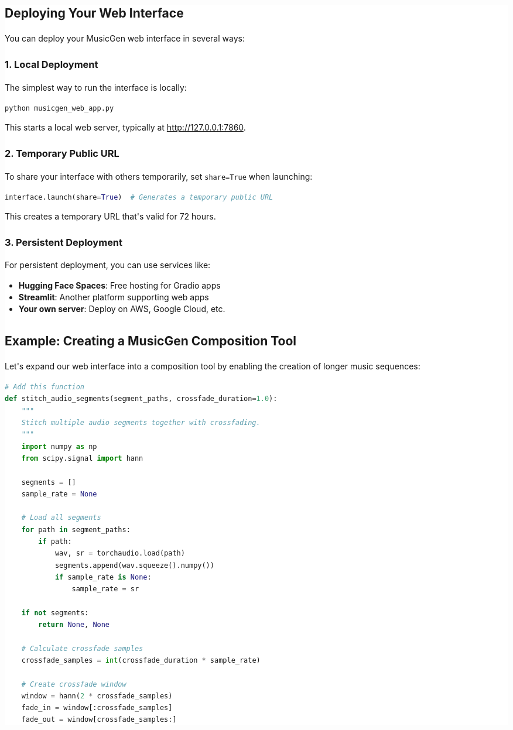 ## Deploying Your Web Interface

You can deploy your MusicGen web interface in several ways:

### 1. Local Deployment

The simplest way to run the interface is locally:

```bash
python musicgen_web_app.py
```

This starts a local web server, typically at http://127.0.0.1:7860.

### 2. Temporary Public URL

To share your interface with others temporarily, set `share=True` when launching:

```python
interface.launch(share=True)  # Generates a temporary public URL
```

This creates a temporary URL that's valid for 72 hours.

### 3. Persistent Deployment

For persistent deployment, you can use services like:

- **Hugging Face Spaces**: Free hosting for Gradio apps
- **Streamlit**: Another platform supporting web apps
- **Your own server**: Deploy on AWS, Google Cloud, etc.

## Example: Creating a MusicGen Composition Tool

Let's expand our web interface into a composition tool by enabling the creation of longer music sequences:

```python
# Add this function
def stitch_audio_segments(segment_paths, crossfade_duration=1.0):
    """
    Stitch multiple audio segments together with crossfading.
    """
    import numpy as np
    from scipy.signal import hann
    
    segments = []
    sample_rate = None
    
    # Load all segments
    for path in segment_paths:
        if path:
            wav, sr = torchaudio.load(path)
            segments.append(wav.squeeze().numpy())
            if sample_rate is None:
                sample_rate = sr
    
    if not segments:
        return None, None
    
    # Calculate crossfade samples
    crossfade_samples = int(crossfade_duration * sample_rate)
    
    # Create crossfade window
    window = hann(2 * crossfade_samples)
    fade_in = window[:crossfade_samples]
    fade_out = window[crossfade_samples:]
```